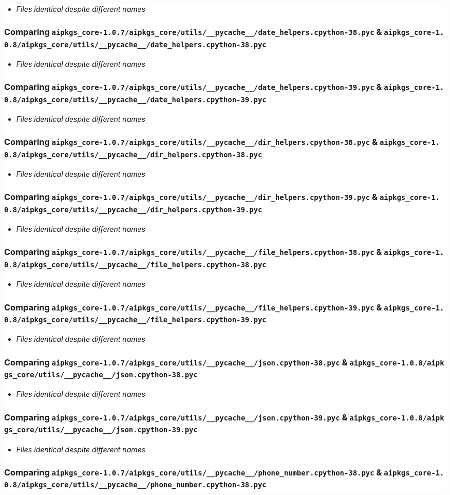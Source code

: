  * *Files identical despite different names*

### Comparing `aipkgs_core-1.0.7/aipkgs_core/utils/__pycache__/date_helpers.cpython-38.pyc` & `aipkgs_core-1.0.8/aipkgs_core/utils/__pycache__/date_helpers.cpython-38.pyc`

 * *Files identical despite different names*

### Comparing `aipkgs_core-1.0.7/aipkgs_core/utils/__pycache__/date_helpers.cpython-39.pyc` & `aipkgs_core-1.0.8/aipkgs_core/utils/__pycache__/date_helpers.cpython-39.pyc`

 * *Files identical despite different names*

### Comparing `aipkgs_core-1.0.7/aipkgs_core/utils/__pycache__/dir_helpers.cpython-38.pyc` & `aipkgs_core-1.0.8/aipkgs_core/utils/__pycache__/dir_helpers.cpython-38.pyc`

 * *Files identical despite different names*

### Comparing `aipkgs_core-1.0.7/aipkgs_core/utils/__pycache__/dir_helpers.cpython-39.pyc` & `aipkgs_core-1.0.8/aipkgs_core/utils/__pycache__/dir_helpers.cpython-39.pyc`

 * *Files identical despite different names*

### Comparing `aipkgs_core-1.0.7/aipkgs_core/utils/__pycache__/file_helpers.cpython-38.pyc` & `aipkgs_core-1.0.8/aipkgs_core/utils/__pycache__/file_helpers.cpython-38.pyc`

 * *Files identical despite different names*

### Comparing `aipkgs_core-1.0.7/aipkgs_core/utils/__pycache__/file_helpers.cpython-39.pyc` & `aipkgs_core-1.0.8/aipkgs_core/utils/__pycache__/file_helpers.cpython-39.pyc`

 * *Files identical despite different names*

### Comparing `aipkgs_core-1.0.7/aipkgs_core/utils/__pycache__/json.cpython-38.pyc` & `aipkgs_core-1.0.8/aipkgs_core/utils/__pycache__/json.cpython-38.pyc`

 * *Files identical despite different names*

### Comparing `aipkgs_core-1.0.7/aipkgs_core/utils/__pycache__/json.cpython-39.pyc` & `aipkgs_core-1.0.8/aipkgs_core/utils/__pycache__/json.cpython-39.pyc`

 * *Files identical despite different names*

### Comparing `aipkgs_core-1.0.7/aipkgs_core/utils/__pycache__/phone_number.cpython-38.pyc` & `aipkgs_core-1.0.8/aipkgs_core/utils/__pycache__/phone_number.cpython-38.pyc`
